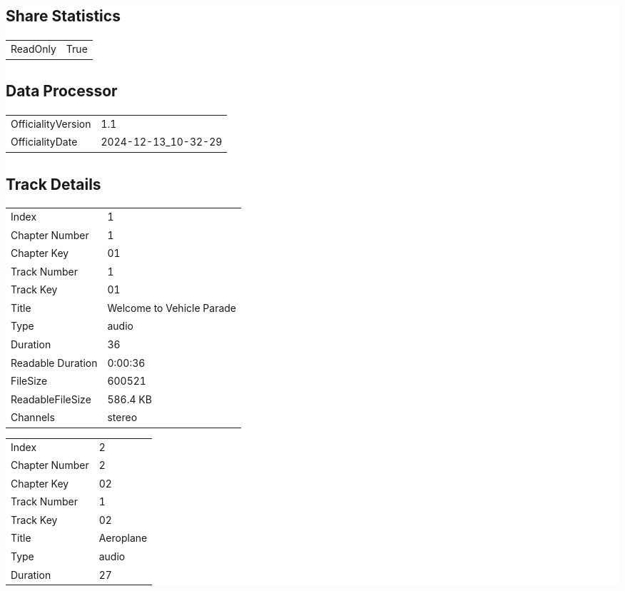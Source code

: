 
## Share Statistics

|  |  |
| - | - |
| ReadOnly | True |


## Data Processor

|  |  |
| - | - |
| OfficialityVersion | 1.1
| OfficialityDate | 2024-12-13_10-32-29


## Track Details

|  |  |
| - | - |
| Index | 1 |
| Chapter Number | 1 |
| Chapter Key | 01 |
| Track Number | 1 |
| Track Key | 01 |
| Title | Welcome to Vehicle Parade |
| Type | audio |
| Duration | 36 |
| Readable Duration | 0:00:36 |
| FileSize | 600521 |
| ReadableFileSize | 586.4 KB |
| Channels | stereo |

|  |  |
| - | - |
| Index | 2 |
| Chapter Number | 2 |
| Chapter Key | 02 |
| Track Number | 1 |
| Track Key | 02 |
| Title | Aeroplane |
| Type | audio |
| Duration | 27 |